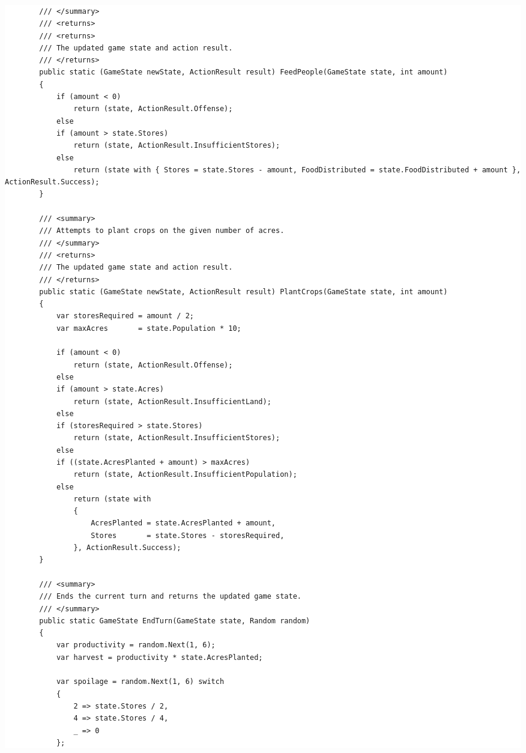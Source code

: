 ```
        /// </summary>
        /// <returns>
        /// <returns>
        /// The updated game state and action result.
        /// </returns>
        public static (GameState newState, ActionResult result) FeedPeople(GameState state, int amount)
        {
            if (amount < 0)
                return (state, ActionResult.Offense);
            else
            if (amount > state.Stores)
                return (state, ActionResult.InsufficientStores);
            else
                return (state with { Stores = state.Stores - amount, FoodDistributed = state.FoodDistributed + amount }, ActionResult.Success);
        }

        /// <summary>
        /// Attempts to plant crops on the given number of acres.
        /// </summary>
        /// <returns>
        /// The updated game state and action result.
        /// </returns>
        public static (GameState newState, ActionResult result) PlantCrops(GameState state, int amount)
        {
            var storesRequired = amount / 2;
            var maxAcres       = state.Population * 10;

            if (amount < 0)
                return (state, ActionResult.Offense);
            else
            if (amount > state.Acres)
                return (state, ActionResult.InsufficientLand);
            else
            if (storesRequired > state.Stores)
                return (state, ActionResult.InsufficientStores);
            else
            if ((state.AcresPlanted + amount) > maxAcres)
                return (state, ActionResult.InsufficientPopulation);
            else
                return (state with
                {
                    AcresPlanted = state.AcresPlanted + amount,
                    Stores       = state.Stores - storesRequired,
                }, ActionResult.Success);
        }

        /// <summary>
        /// Ends the current turn and returns the updated game state.
        /// </summary>
        public static GameState EndTurn(GameState state, Random random)
        {
            var productivity = random.Next(1, 6);
            var harvest = productivity * state.AcresPlanted;

            var spoilage = random.Next(1, 6) switch
            {
                2 => state.Stores / 2,
                4 => state.Stores / 4,
                _ => 0
            };
```